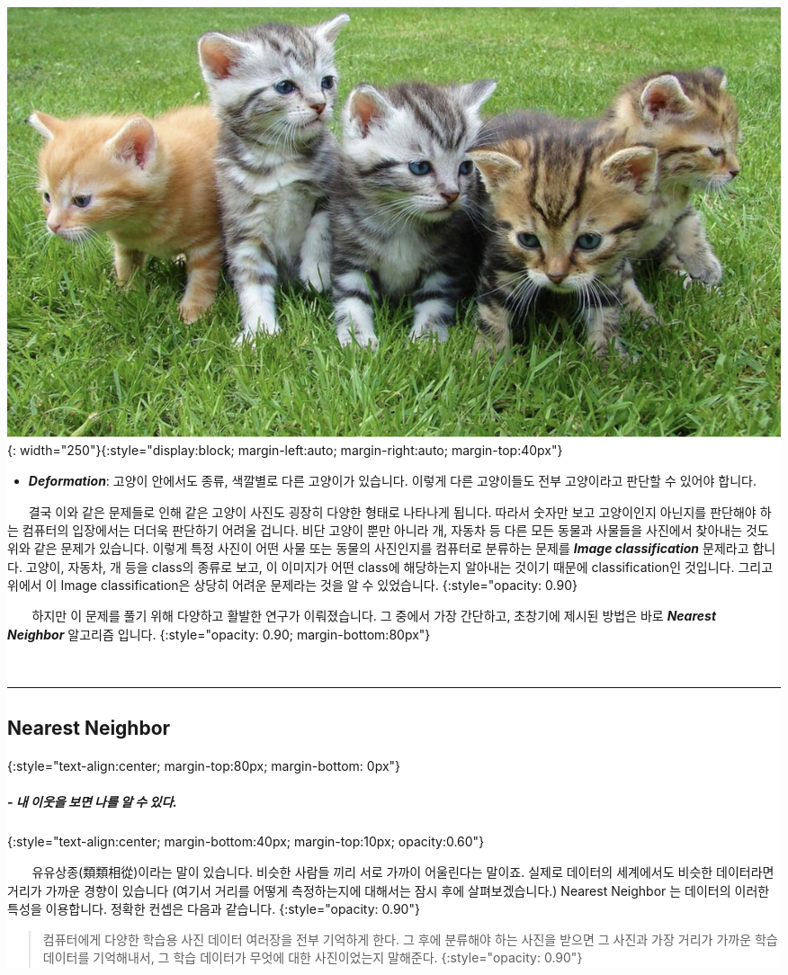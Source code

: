 ![cat_variation](/assets/img/2022-08-10/cat_variation.png){: width="250"}{:style="display:block; margin-left:auto; margin-right:auto; margin-top:40px"}
- ***Deformation***: 고양이 안에서도 종류, 색깔별로 다른 고양이가 있습니다. 이렇게 다른 고양이들도 전부 고양이라고 판단할 수 있어야 합니다.


&nbsp;&nbsp;&nbsp;&nbsp;&nbsp;&nbsp;결국 이와 같은 문제들로 인해 같은 고양이 사진도 굉장히 다양한 형태로 나타나게 됩니다. 따라서 숫자만 보고 고양이인지 아닌지를 판단해야 하는 컴퓨터의 입장에서는 더더욱 판단하기 어려울 겁니다. 비단 고양이 뿐만 아니라 개, 자동차 등 다른 모든 동물과 사물들을 사진에서 찾아내는 것도 위와 같은 문제가 있습니다. 이렇게 특정 사진이  어떤 사물 또는 동물의 사진인지를 컴퓨터로 분류하는 문제를 ***Image classification*** 문제라고 합니다. 고양이, 자동차, 개 등을 class의 종류로 보고, 이 이미지가 어떤 class에 해당하는지 알아내는 것이기 때문에 classification인 것입니다. 그리고 위에서 이 Image classification은 상당히 어려운 문제라는 것을 알 수 있었습니다. 
{:style="opacity: 0.90}

&nbsp;&nbsp;&nbsp;&nbsp;&nbsp;&nbsp; 하지만 이 문제를 풀기 위해 다양하고 활발한 연구가 이뤄졌습니다. 그 중에서 가장 간단하고, 초창기에 제시된 방법은 바로 ***Nearest Neighbor*** 알고리즘 입니다.
{:style="opacity: 0.90; margin-bottom:80px"}

&nbsp;&nbsp;&nbsp;&nbsp;&nbsp;&nbsp;

---
## Nearest Neighbor
{:style="text-align:center; margin-top:80px; margin-bottom: 0px"}
##### - 내 이웃을 보면 나를 알 수 있다.
{:style="text-align:center; margin-bottom:40px; margin-top:10px; opacity:0.60"}

&nbsp;&nbsp;&nbsp;&nbsp;&nbsp;&nbsp; 유유상종(類類相從)이라는 말이 있습니다. 비슷한 사람들 끼리 서로 가까이 어울린다는 말이죠. 실제로 데이터의 세계에서도 비슷한 데이터라면 거리가 가까운 경향이 있습니다 (여기서 거리를 어떻게 측정하는지에 대해서는 잠시 후에 살펴보겠습니다.) Nearest Neighbor 는 데이터의 이러한 특성을 이용합니다. 정확한 컨셉은 다음과 같습니다.
{:style="opacity: 0.90"}
> 컴퓨터에게 다양한 학습용 사진 데이터 여러장을 전부 기억하게 한다. 그 후에 분류해야 하는 사진을 받으면 그 사진과 가장 거리가 가까운 학습 데이터를 기억해내서, 그 학습 데이터가 무엇에 대한 사진이었는지 말해준다.
{:style="opacity: 0.90"}

